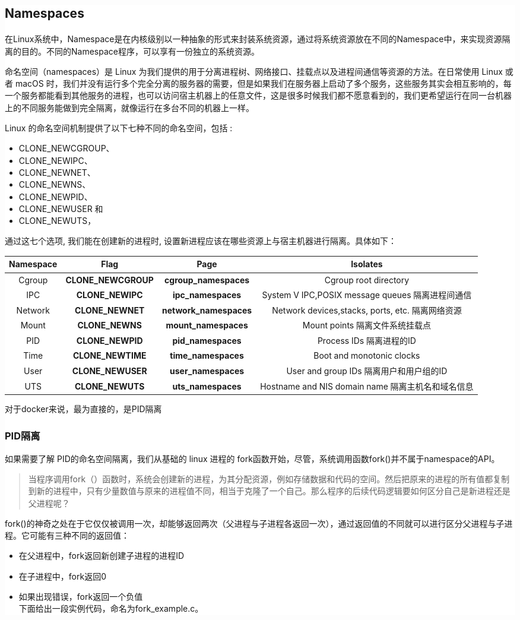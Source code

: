 ## Namespaces

在Linux系统中，Namespace是在内核级别以一种抽象的形式来封装系统资源，通过将系统资源放在不同的Namespace中，来实现资源隔离的目的。不同的Namespace程序，可以享有一份独立的系统资源。

命名空间（namespaces）是 Linux 为我们提供的用于分离进程树、网络接口、挂载点以及进程间通信等资源的方法。在日常使用 Linux 或者 macOS 时，我们并没有运行多个完全分离的服务器的需要，但是如果我们在服务器上启动了多个服务，这些服务其实会相互影响的，每一个服务都能看到其他服务的进程，也可以访问宿主机器上的任意文件，这是很多时候我们都不愿意看到的，我们更希望运行在同一台机器上的不同服务能做到完全隔离，就像运行在多台不同的机器上一样。

Linux 的命名空间机制提供了以下七种不同的命名空间，包括 :

-   CLONE\_NEWCGROUP、
-   CLONE\_NEWIPC、
-   CLONE\_NEWNET、
-   CLONE\_NEWNS、
-   CLONE\_NEWPID、
-   CLONE\_NEWUSER 和
-   CLONE\_NEWUTS，

通过这七个选项, 我们能在创建新的进程时, 设置新进程应该在哪些资源上与宿主机器进行隔离。具体如下：

| **Namespace** |      **Flag**       |        **Page**        |                   **Isolates**                    |
| :-----------: | :-----------------: | :--------------------: | :-----------------------------------------------: |
|    Cgroup     | **CLONE_NEWCGROUP** | **cgroup_namespaces**  |               Cgroup root directory               |
|      IPC      |  **CLONE_NEWIPC**   |   **ipc_namespaces**   | System V IPC,POSIX message queues 隔离进程间通信  |
|    Network    |  **CLONE_NEWNET**   | **network_namespaces** | Network devices,stacks, ports, etc. 隔离网络资源  |
|     Mount     |   **CLONE_NEWNS**   |  **mount_namespaces**  |          Mount points 隔离文件系统挂载点          |
|      PID      |  **CLONE_NEWPID**   |   **pid_namespaces**   |             Process IDs 隔离进程的ID              |
|     Time      |  **CLONE_NEWTIME**  |  **time_namespaces**   |             Boot and monotonic clocks             |
|     User      |  **CLONE_NEWUSER**  |  **user_namespaces**   |      User and group IDs 隔离用户和用户组的ID      |
|      UTS      |  **CLONE_NEWUTS**   |   **uts_namespaces**   | Hostname and NIS domain name 隔离主机名和域名信息 |

对于docker来说，最为直接的，是PID隔离

### PID隔离

如果需要了解 PID的命名空间隔离，我们从基础的 linux 进程的 fork函数开始，尽管，系统调用函数fork()并不属于namespace的API。

> 当程序调用fork（）函数时，系统会创建新的进程，为其分配资源，例如存储数据和代码的空间。然后把原来的进程的所有值都复制到新的进程中，只有少量数值与原来的进程值不同，相当于克隆了一个自己。那么程序的后续代码逻辑要如何区分自己是新进程还是父进程呢？

fork()的神奇之处在于它仅仅被调用一次，却能够返回两次（父进程与子进程各返回一次），通过返回值的不同就可以进行区分父进程与子进程。它可能有三种不同的返回值：

- 在父进程中，fork返回新创建子进程的进程ID

- 在子进程中，fork返回0

- 如果出现错误，fork返回一个负值  
  下面给出一段实例代码，命名为fork\_example.c。

